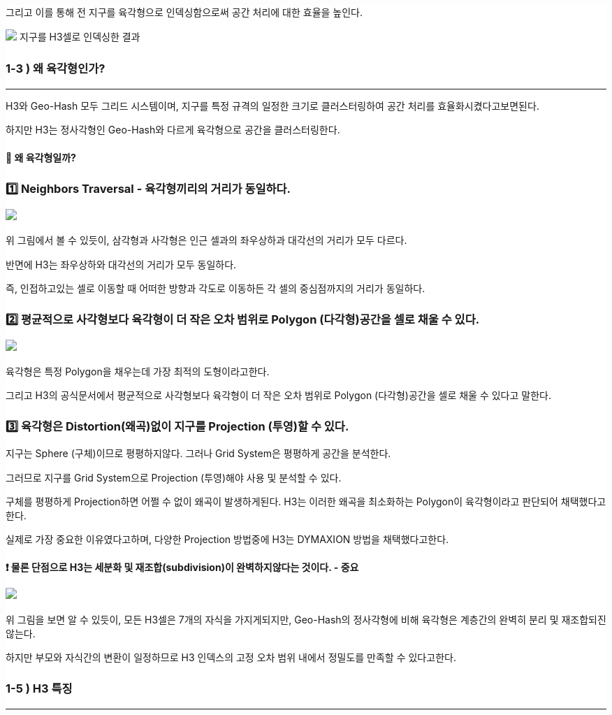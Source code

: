 그리고 이를 통해 전 지구를 육각형으로 인덱싱함으로써 공간 처리에 대한 효율을 높인다.

![](https://mark-kim.blog/static/ce00d716acf190c999c1ad031fb9fcc2/cf465/h3_earth.webp
)
지구를 H3셀로 인덱싱한 결과

### 1-3 ) 왜 육각형인가?
---

H3와 Geo-Hash 모두 그리드 시스템이며, 지구를 특정 규격의 일정한 크기로 클러스터링하여 공간 처리를 효율화시켰다고보면된다.

하지만 H3는 정사각형인 Geo-Hash와 다르게 육각형으로 공간을 클러스터링한다.

#### 🤔 왜 육각형일까?

### 1️⃣ Neighbors Traversal - 육각형끼리의 거리가 동일하다.

![](https://mark-kim.blog/static/35fb83554edef20b4710dcfa8e03ad56/cf465/h3_feature_1.webp)

위 그림에서 볼 수 있듯이, 삼각형과 사각형은 인근 셀과의 좌우상하과 대각선의 거리가 모두 다르다.

반면에 H3는 좌우상하와 대각선의 거리가 모두 동일하다.

즉, 인접하고있는 셀로 이동할 때 어떠한 방향과 각도로 이동하든 각 셀의 중심점까지의 거리가 동일하다.

### 2️⃣ 평균적으로 사각형보다 육각형이 더 작은 오차 범위로 Polygon (다각형)공간을 셀로 채울 수 있다.

![](https://mark-kim.blog/static/aa629d88817bba2a66e23a23eec61fcb/cf465/h3_feature_2.webp)

육각형은 특정 Polygon을 채우는데 가장 최적의 도형이라고한다.

그리고 H3의 공식문서에서 평균적으로 사각형보다 육각형이 더 작은 오차 범위로 Polygon (다각형)공간을 셀로 채울 수 있다고 말한다.

### 3️⃣ 육각형은 Distortion(왜곡)없이 지구를 Projection (투영)할 수 있다.

지구는 Sphere (구체)이므로 평평하지않다. 그러나 Grid System은 평평하게 공간을 분석한다.

그러므로 지구를 Grid System으로 Projection (투영)해야 사용 및 분석할 수 있다.

구체를 평평하게 Projection하면 어쩔 수 없이 왜곡이 발생하게된다. H3는 이러한 왜곡을 최소화하는 Polygon이 육각형이라고 판단되어 채택했다고한다.

실제로 가장 중요한 이유였다고하며, 다양한 Projection 방법중에 H3는 DYMAXION 방법을 채택했다고한다.

#### ❗️ 물론 단점으로 H3는 세분화 및 재조합(subdivision)이 완벽하지않다는 것이다. - 중요

![](https://mark-kim.blog/static/3264e9aa316b47fed9df510d7c84880c/cf465/h3_feature_3.webp)

위 그림을 보면 알 수 있듯이, 모든 H3셀은 7개의 자식을 가지게되지만, Geo-Hash의 정사각형에 비해 육각형은 계층간의 완벽히 분리 및 재조합되진않는다.

하지만 부모와 자식간의 변환이 일정하므로 H3 인덱스의 고정 오차 범위 내에서 정밀도를 만족할 수 있다고한다.

### 1-5 ) H3 특징

---